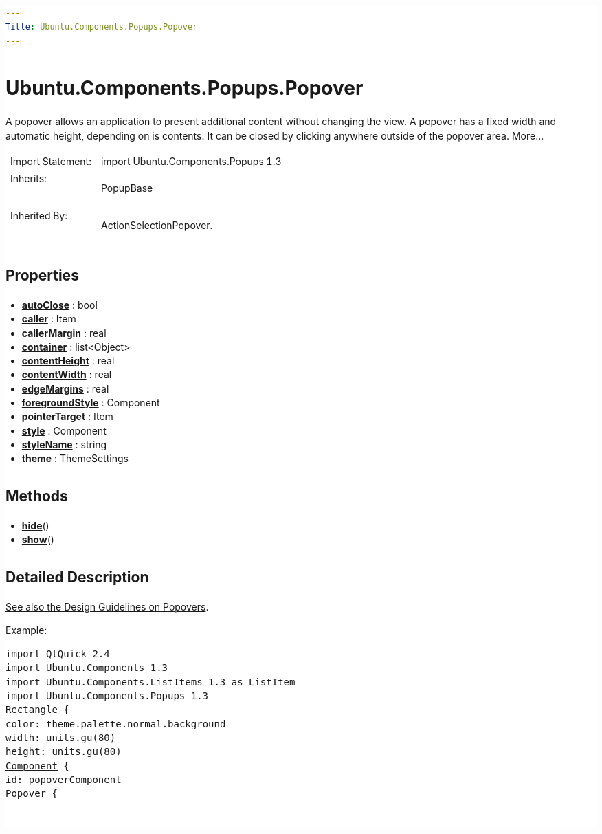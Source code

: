 ```yaml
---
Title: Ubuntu.Components.Popups.Popover
---
```


# Ubuntu.Components.Popups.Popover

<span class="subtitle"></span>

<p>A popover allows an application to present additional content without changing the view. A popover has a fixed width and automatic height, depending on is contents. It can be closed by clicking anywhere outside of the popover area. More...</p>

<table class="alignedsummary">
<tr><td class="memItemLeft rightAlign topAlign"> Import Statement:</td><td class="memItemRight bottomAlign"> import Ubuntu.Components.Popups 1.3</td></tr><tr><td class="memItemLeft rightAlign topAlign"> Inherits:</td><td class="memItemRight bottomAlign"> <p><a href="Ubuntu.Components.Popups.PopupBase.md">PopupBase</a></p>
</td></tr><tr><td class="memItemLeft rightAlign topAlign"> Inherited By:</td><td class="memItemRight bottomAlign"> <p><a href="Ubuntu.Components.Popups.ActionSelectionPopover.md">ActionSelectionPopover</a>.</p>
</td></tr></table><ul>
</ul>
<h2 id="properties">Properties</h2>
<ul>
<li class="fn"><b><b><a href="#autoClose-prop">autoClose</a></b></b> : bool</li>
<li class="fn"><b><b><a href="#caller-prop">caller</a></b></b> : Item</li>
<li class="fn"><b><b><a href="#callerMargin-prop">callerMargin</a></b></b> : real</li>
<li class="fn"><b><b><a href="#container-prop">container</a></b></b> : list&lt;Object&gt;</li>
<li class="fn"><b><b><a href="#contentHeight-prop">contentHeight</a></b></b> : real</li>
<li class="fn"><b><b><a href="#contentWidth-prop">contentWidth</a></b></b> : real</li>
<li class="fn"><b><b><a href="#edgeMargins-prop">edgeMargins</a></b></b> : real</li>
<li class="fn"><b><b><a href="#foregroundStyle-prop">foregroundStyle</a></b></b> : Component</li>
<li class="fn"><b><b><a href="#pointerTarget-prop">pointerTarget</a></b></b> : Item</li>
<li class="fn"><b><b><a href="#style-prop">style</a></b></b> : Component</li>
<li class="fn"><b><b><a href="#styleName-prop">styleName</a></b></b> : string</li>
<li class="fn"><b><b><a href="#theme-prop">theme</a></b></b> : ThemeSettings</li>
</ul>
<h2 id="methods">Methods</h2>
<ul>
<li class="fn"><b><b><a href="#hide-method">hide</a></b></b>()</li>
<li class="fn"><b><b><a href="#show-method">show</a></b></b>()</li>
</ul>

<h2 id="details">Detailed Description</h2>
</p>
<p><a href="https://design.ubuntu.com/apps/design/building-blocks/dialog.md#popover">See also the Design Guidelines on Popovers</a>.</p>
<p>Example:</p>
<pre class="qml">import QtQuick 2.4
import Ubuntu.Components 1.3
import Ubuntu.Components.ListItems 1.3 as ListItem
import Ubuntu.Components.Popups 1.3
<span class="type"><a href="QtQuick.Rectangle.md">Rectangle</a></span> {
<span class="name">color</span>: <span class="name">theme</span>.<span class="name">palette</span>.<span class="name">normal</span>.<span class="name">background</span>
<span class="name">width</span>: <span class="name">units</span>.<span class="name">gu</span>(<span class="number">80</span>)
<span class="name">height</span>: <span class="name">units</span>.<span class="name">gu</span>(<span class="number">80</span>)
<span class="type"><a href="QtQml.Component.md">Component</a></span> {
<span class="name">id</span>: <span class="name">popoverComponent</span>
<span class="type"><a href="index.html">Popover</a></span> {